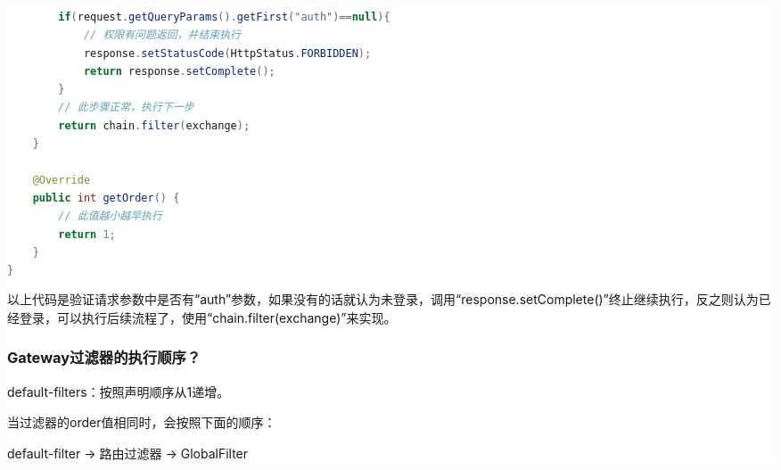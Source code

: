 ``` java
        if(request.getQueryParams().getFirst("auth")==null){
            // 权限有问题返回，并结束执行
            response.setStatusCode(HttpStatus.FORBIDDEN);
            return response.setComplete();
        }
        // 此步骤正常，执行下一步
        return chain.filter(exchange);
    }

    @Override
    public int getOrder() {
        // 此值越小越早执行
        return 1;
    }
}

```

以上代码是验证请求参数中是否有“auth”参数，如果没有的话就认为未登录，调用“response.setComplete()”终止继续执行，反之则认为已经登录，可以执行后续流程了，使用“chain.filter(exchange)”来实现。

### Gateway过滤器的执行顺序？

default-filters：按照声明顺序从1递增。

当过滤器的order值相同时，会按照下面的顺序：

default-filter -> 路由过滤器 -> GlobalFilter